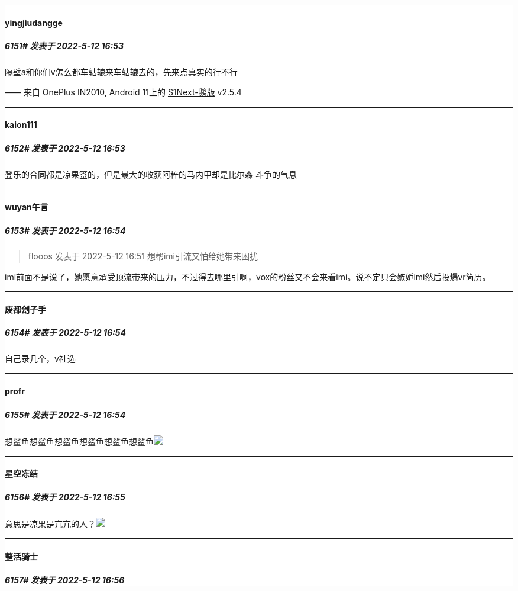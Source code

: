 

*****

####  yingjiudangge  
##### 6151#       发表于 2022-5-12 16:53

隔壁a和你们v怎么都车轱辘来车轱辘去的，先来点真实的行不行

—— 来自 OnePlus IN2010, Android 11上的 [S1Next-鹅版](https://github.com/ykrank/S1-Next/releases) v2.5.4

*****

####  kaion111  
##### 6152#       发表于 2022-5-12 16:53

登乐的合同都是凉果签的，但是最大的收获阿梓的马内甲却是比尔森
斗争的气息

*****

####  wuyan午言  
##### 6153#       发表于 2022-5-12 16:54

<blockquote>flooos 发表于 2022-5-12 16:51
想帮imi引流又怕给她带来困扰</blockquote>
imi前面不是说了，她愿意承受顶流带来的压力，不过得去哪里引啊，vox的粉丝又不会来看imi。说不定只会嫉妒imi然后投爆vr简历。

*****

####  废都刽子手  
##### 6154#       发表于 2022-5-12 16:54

自己录几个，v社选

*****

####  profr  
##### 6155#       发表于 2022-5-12 16:54

想鲨鱼想鲨鱼想鲨鱼想鲨鱼想鲨鱼想鲨鱼<img src="https://static.saraba1st.com/image/smiley/face2017/211.gif" referrerpolicy="no-referrer">

*****

####  星空冻结  
##### 6156#       发表于 2022-5-12 16:55

意思是凉果是亢亢的人？<img src="https://static.saraba1st.com/image/smiley/face2017/067.png" referrerpolicy="no-referrer">

*****

####  整活骑士  
##### 6157#       发表于 2022-5-12 16:56
